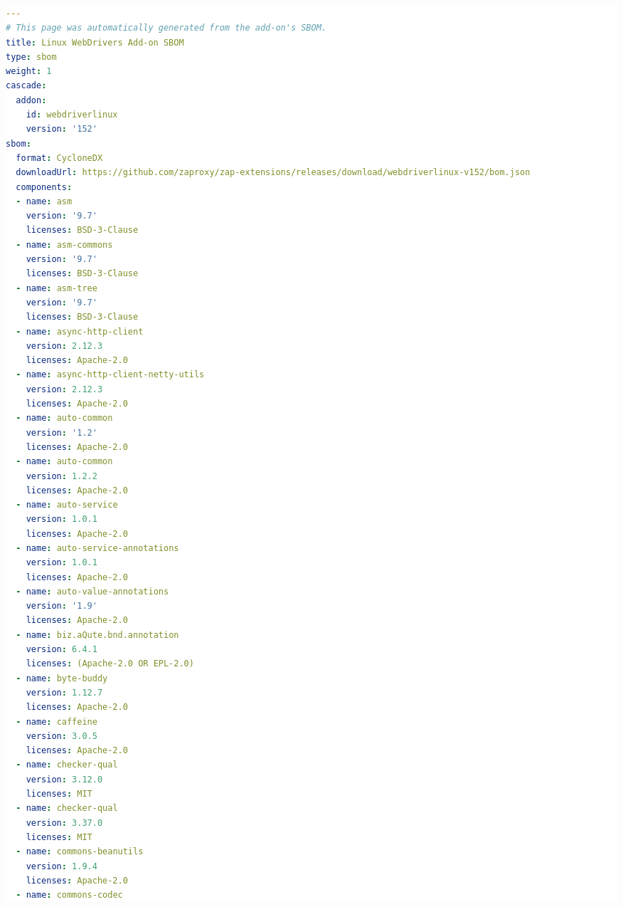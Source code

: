 ```yaml
---
# This page was automatically generated from the add-on's SBOM.
title: Linux WebDrivers Add-on SBOM
type: sbom
weight: 1
cascade:
  addon:
    id: webdriverlinux
    version: '152'
sbom:
  format: CycloneDX
  downloadUrl: https://github.com/zaproxy/zap-extensions/releases/download/webdriverlinux-v152/bom.json
  components:
  - name: asm
    version: '9.7'
    licenses: BSD-3-Clause
  - name: asm-commons
    version: '9.7'
    licenses: BSD-3-Clause
  - name: asm-tree
    version: '9.7'
    licenses: BSD-3-Clause
  - name: async-http-client
    version: 2.12.3
    licenses: Apache-2.0
  - name: async-http-client-netty-utils
    version: 2.12.3
    licenses: Apache-2.0
  - name: auto-common
    version: '1.2'
    licenses: Apache-2.0
  - name: auto-common
    version: 1.2.2
    licenses: Apache-2.0
  - name: auto-service
    version: 1.0.1
    licenses: Apache-2.0
  - name: auto-service-annotations
    version: 1.0.1
    licenses: Apache-2.0
  - name: auto-value-annotations
    version: '1.9'
    licenses: Apache-2.0
  - name: biz.aQute.bnd.annotation
    version: 6.4.1
    licenses: (Apache-2.0 OR EPL-2.0)
  - name: byte-buddy
    version: 1.12.7
    licenses: Apache-2.0
  - name: caffeine
    version: 3.0.5
    licenses: Apache-2.0
  - name: checker-qual
    version: 3.12.0
    licenses: MIT
  - name: checker-qual
    version: 3.37.0
    licenses: MIT
  - name: commons-beanutils
    version: 1.9.4
    licenses: Apache-2.0
  - name: commons-codec
```